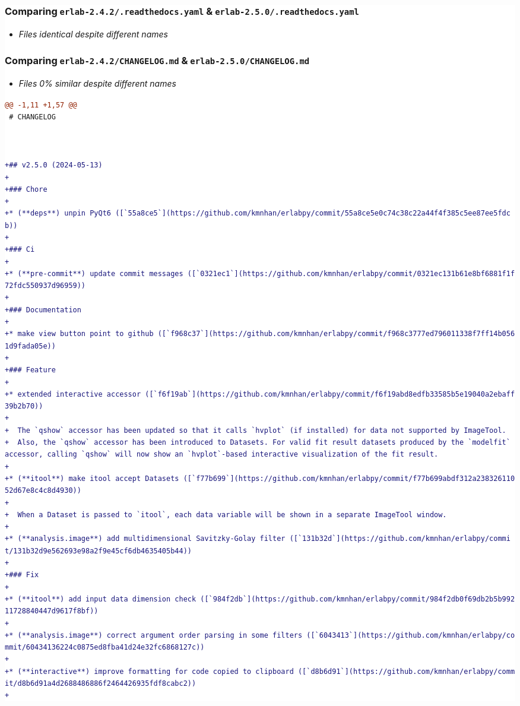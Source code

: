 ### Comparing `erlab-2.4.2/.readthedocs.yaml` & `erlab-2.5.0/.readthedocs.yaml`

 * *Files identical despite different names*

### Comparing `erlab-2.4.2/CHANGELOG.md` & `erlab-2.5.0/CHANGELOG.md`

 * *Files 0% similar despite different names*

```diff
@@ -1,11 +1,57 @@
 # CHANGELOG
 
 
 
+## v2.5.0 (2024-05-13)
+
+### Chore
+
+* (**deps**) unpin PyQt6 ([`55a8ce5`](https://github.com/kmnhan/erlabpy/commit/55a8ce5e0c74c38c22a44f4f385c5ee87ee5fdcb))
+
+### Ci
+
+* (**pre-commit**) update commit messages ([`0321ec1`](https://github.com/kmnhan/erlabpy/commit/0321ec131b61e8bf6881f1f72fdc550937d96959))
+
+### Documentation
+
+* make view button point to github ([`f968c37`](https://github.com/kmnhan/erlabpy/commit/f968c3777ed796011338f7ff14b0561d9fada05e))
+
+### Feature
+
+* extended interactive accessor ([`f6f19ab`](https://github.com/kmnhan/erlabpy/commit/f6f19abd8edfb33585b5e19040a2ebaff39b2b70))
+
+  The `qshow` accessor has been updated so that it calls `hvplot` (if installed) for data not supported by ImageTool.
+  Also, the `qshow` accessor has been introduced to Datasets. For valid fit result datasets produced by the `modelfit` accessor, calling `qshow` will now show an `hvplot`-based interactive visualization of the fit result.
+
+* (**itool**) make itool accept Datasets ([`f77b699`](https://github.com/kmnhan/erlabpy/commit/f77b699abdf312a23832611052d67e8c4c8d4930))
+
+  When a Dataset is passed to `itool`, each data variable will be shown in a separate ImageTool window.
+
+* (**analysis.image**) add multidimensional Savitzky-Golay filter ([`131b32d`](https://github.com/kmnhan/erlabpy/commit/131b32d9e562693e98a2f9e45cf6db4635405b44))
+
+### Fix
+
+* (**itool**) add input data dimension check ([`984f2db`](https://github.com/kmnhan/erlabpy/commit/984f2db0f69db2b5b99211728840447d9617f8bf))
+
+* (**analysis.image**) correct argument order parsing in some filters ([`6043413`](https://github.com/kmnhan/erlabpy/commit/60434136224c0875ed8fba41d24e32fc6868127c))
+
+* (**interactive**) improve formatting for code copied to clipboard ([`d8b6d91`](https://github.com/kmnhan/erlabpy/commit/d8b6d91a4d2688486886f2464426935fdf8cabc2))
+
```